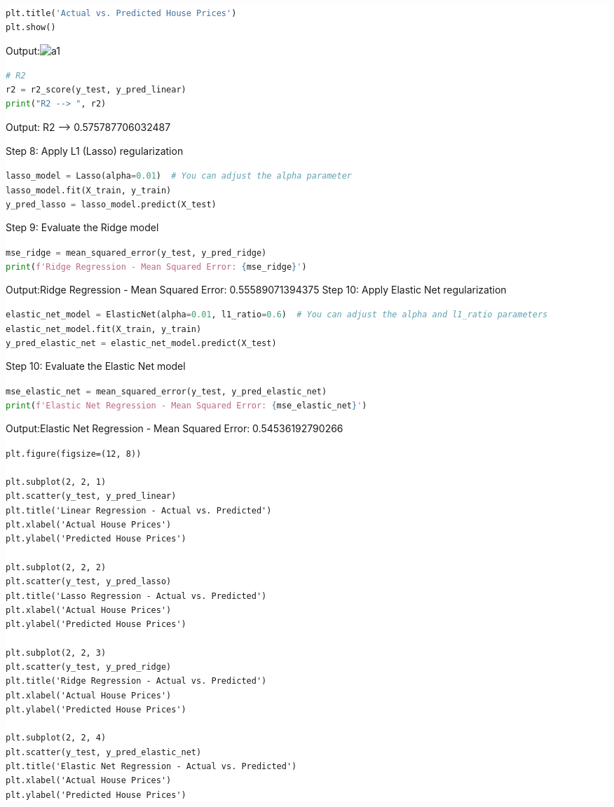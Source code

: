 ```python
plt.title('Actual vs. Predicted House Prices')
plt.show()
```
Output:![a1](https://github.com/RiziaPrabin/Python-for-ML/assets/160464556/e5f7fac4-5126-4b20-86de-787484462c55)


```python
# R2
r2 = r2_score(y_test, y_pred_linear)
print("R2 --> ", r2)
```
Output:
      R2 -->  0.575787706032487

 Step 8: Apply L1 (Lasso) regularization
 ```python
lasso_model = Lasso(alpha=0.01)  # You can adjust the alpha parameter
lasso_model.fit(X_train, y_train)
y_pred_lasso = lasso_model.predict(X_test)
```
Step 9: Evaluate the Ridge model
```python
mse_ridge = mean_squared_error(y_test, y_pred_ridge)
print(f'Ridge Regression - Mean Squared Error: {mse_ridge}')
```
Output:Ridge Regression - Mean Squared Error: 0.55589071394375
Step 10: Apply Elastic Net regularization
```python
elastic_net_model = ElasticNet(alpha=0.01, l1_ratio=0.6)  # You can adjust the alpha and l1_ratio parameters
elastic_net_model.fit(X_train, y_train)
y_pred_elastic_net = elastic_net_model.predict(X_test)
```
Step 10: Evaluate the Elastic Net model
```python
mse_elastic_net = mean_squared_error(y_test, y_pred_elastic_net)
print(f'Elastic Net Regression - Mean Squared Error: {mse_elastic_net}')
```
Output:Elastic Net Regression - Mean Squared Error: 0.54536192790266
```pyhton
plt.figure(figsize=(12, 8))

plt.subplot(2, 2, 1)
plt.scatter(y_test, y_pred_linear)
plt.title('Linear Regression - Actual vs. Predicted')
plt.xlabel('Actual House Prices')
plt.ylabel('Predicted House Prices')

plt.subplot(2, 2, 2)
plt.scatter(y_test, y_pred_lasso)
plt.title('Lasso Regression - Actual vs. Predicted')
plt.xlabel('Actual House Prices')
plt.ylabel('Predicted House Prices')

plt.subplot(2, 2, 3)
plt.scatter(y_test, y_pred_ridge)
plt.title('Ridge Regression - Actual vs. Predicted')
plt.xlabel('Actual House Prices')
plt.ylabel('Predicted House Prices')

plt.subplot(2, 2, 4)
plt.scatter(y_test, y_pred_elastic_net)
plt.title('Elastic Net Regression - Actual vs. Predicted')
plt.xlabel('Actual House Prices')
plt.ylabel('Predicted House Prices')
```